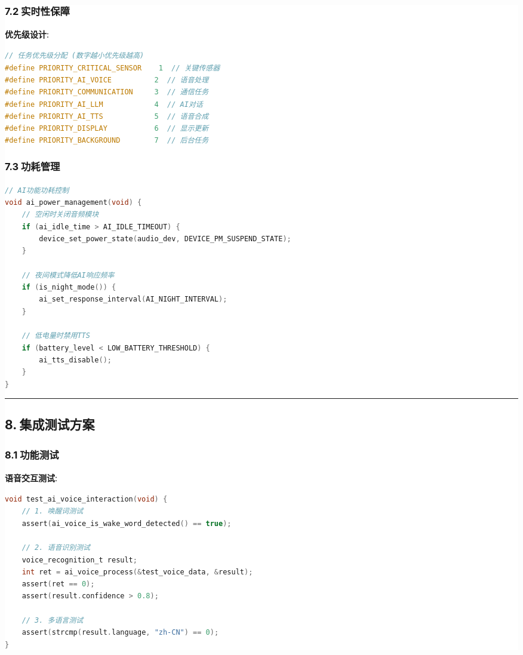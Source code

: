 ### 7.2 实时性保障

**优先级设计**:

```c
// 任务优先级分配 (数字越小优先级越高)
#define PRIORITY_CRITICAL_SENSOR    1  // 关键传感器
#define PRIORITY_AI_VOICE          2  // 语音处理
#define PRIORITY_COMMUNICATION     3  // 通信任务
#define PRIORITY_AI_LLM            4  // AI对话
#define PRIORITY_AI_TTS            5  // 语音合成
#define PRIORITY_DISPLAY           6  // 显示更新
#define PRIORITY_BACKGROUND        7  // 后台任务
```

### 7.3 功耗管理

```c
// AI功能功耗控制
void ai_power_management(void) {
    // 空闲时关闭音频模块
    if (ai_idle_time > AI_IDLE_TIMEOUT) {
        device_set_power_state(audio_dev, DEVICE_PM_SUSPEND_STATE);
    }

    // 夜间模式降低AI响应频率
    if (is_night_mode()) {
        ai_set_response_interval(AI_NIGHT_INTERVAL);
    }

    // 低电量时禁用TTS
    if (battery_level < LOW_BATTERY_THRESHOLD) {
        ai_tts_disable();
    }
}
```

---

## 8. 集成测试方案

### 8.1 功能测试

**语音交互测试**:

```c
void test_ai_voice_interaction(void) {
    // 1. 唤醒词测试
    assert(ai_voice_is_wake_word_detected() == true);

    // 2. 语音识别测试
    voice_recognition_t result;
    int ret = ai_voice_process(&test_voice_data, &result);
    assert(ret == 0);
    assert(result.confidence > 0.8);

    // 3. 多语言测试
    assert(strcmp(result.language, "zh-CN") == 0);
}
```
